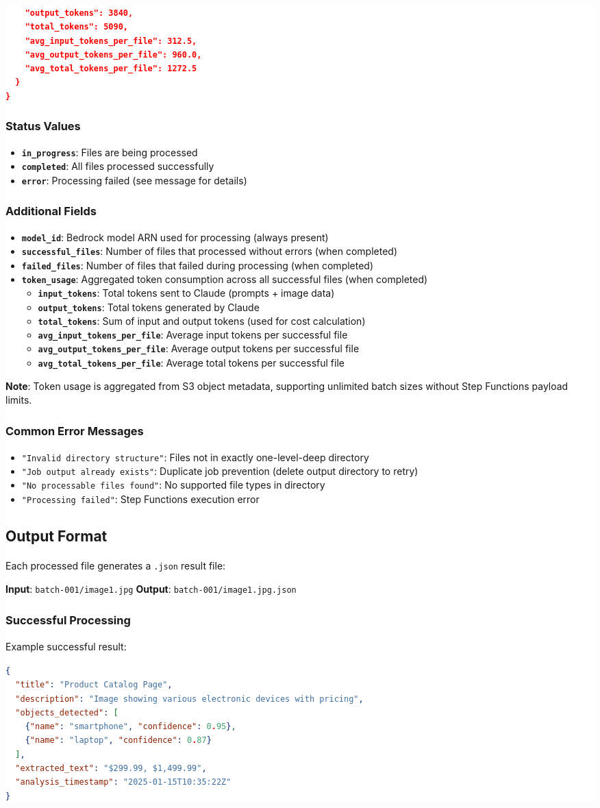 ```json
    "output_tokens": 3840,
    "total_tokens": 5090,
    "avg_input_tokens_per_file": 312.5,
    "avg_output_tokens_per_file": 960.0,
    "avg_total_tokens_per_file": 1272.5
  }
}
```

### Status Values

- **`in_progress`**: Files are being processed
- **`completed`**: All files processed successfully
- **`error`**: Processing failed (see message for details)

### Additional Fields

- **`model_id`**: Bedrock model ARN used for processing (always present)
- **`successful_files`**: Number of files that processed without errors (when completed)
- **`failed_files`**: Number of files that failed during processing (when completed)
- **`token_usage`**: Aggregated token consumption across all successful files (when completed)
  - **`input_tokens`**: Total tokens sent to Claude (prompts + image data)
  - **`output_tokens`**: Total tokens generated by Claude
  - **`total_tokens`**: Sum of input and output tokens (used for cost calculation)
  - **`avg_input_tokens_per_file`**: Average input tokens per successful file
  - **`avg_output_tokens_per_file`**: Average output tokens per successful file
  - **`avg_total_tokens_per_file`**: Average total tokens per successful file

**Note**: Token usage is aggregated from S3 object metadata, supporting unlimited batch sizes without Step Functions payload limits.

### Common Error Messages

- `"Invalid directory structure"`: Files not in exactly one-level-deep directory
- `"Job output already exists"`: Duplicate job prevention (delete output directory to retry)
- `"No processable files found"`: No supported file types in directory
- `"Processing failed"`: Step Functions execution error

## Output Format

Each processed file generates a `.json` result file:

**Input**: `batch-001/image1.jpg`
**Output**: `batch-001/image1.jpg.json`

### Successful Processing

Example successful result:
```json
{
  "title": "Product Catalog Page",
  "description": "Image showing various electronic devices with pricing",
  "objects_detected": [
    {"name": "smartphone", "confidence": 0.95},
    {"name": "laptop", "confidence": 0.87}
  ],
  "extracted_text": "$299.99, $1,499.99",
  "analysis_timestamp": "2025-01-15T10:35:22Z"
}
```
